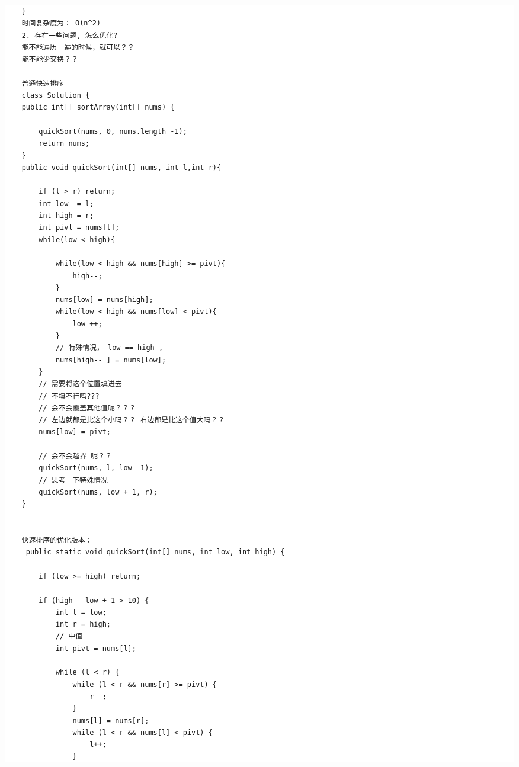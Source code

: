 ```
    } 
    时间复杂度为： O(n^2)
    2. 存在一些问题, 怎么优化?
    能不能遍历一遍的时候，就可以？？
    能不能少交换？？

    普通快速排序
    class Solution {
    public int[] sortArray(int[] nums) {
        
        quickSort(nums, 0, nums.length -1);
        return nums;
    }
    public void quickSort(int[] nums, int l,int r){
        
        if (l > r) return;
        int low  = l;
        int high = r;
        int pivt = nums[l];
        while(low < high){

            while(low < high && nums[high] >= pivt){
                high--;
            }
            nums[low] = nums[high];
            while(low < high && nums[low] < pivt){
                low ++;
            }
            // 特殊情况， low == high ,
            nums[high-- ] = nums[low];
        }
        // 需要将这个位置填进去
        // 不填不行吗???
        // 会不会覆盖其他值呢？？？
        // 左边就都是比这个小吗？？ 右边都是比这个值大吗？？
        nums[low] = pivt;

        // 会不会越界 呢？？
        quickSort(nums, l, low -1);
        // 思考一下特殊情况
        quickSort(nums, low + 1, r);
    }


    快速排序的优化版本：
     public static void quickSort(int[] nums, int low, int high) {

        if (low >= high) return;

        if (high - low + 1 > 10) {
            int l = low;
            int r = high;
            // 中值
            int pivt = nums[l];

            while (l < r) {
                while (l < r && nums[r] >= pivt) {
                    r--;
                }
                nums[l] = nums[r];
                while (l < r && nums[l] < pivt) {
                    l++;
                }
```